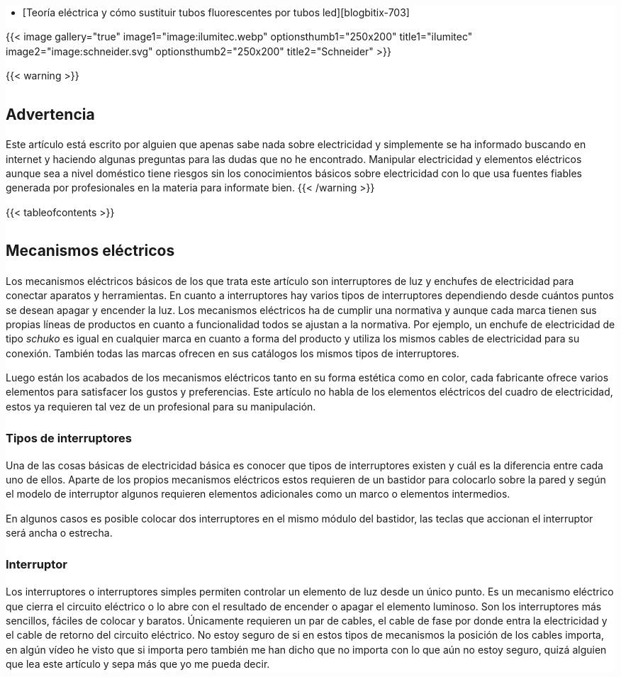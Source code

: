 * [Teoría eléctrica y cómo sustituir tubos fluorescentes por tubos led][blogbitix-703]

{{< image
    gallery="true"
    image1="image:ilumitec.webp" optionsthumb1="250x200" title1="ilumitec"
    image2="image:schneider.svg" optionsthumb2="250x200" title2="Schneider" >}}

{{< warning >}}
## Advertencia

Este artículo está escrito por alguien que apenas sabe nada sobre electricidad y simplemente se ha informado buscando en internet y haciendo algunas preguntas para las dudas que no he encontrado. Manipular electricidad y elementos eléctricos aunque sea a nivel doméstico tiene riesgos sin los conocimientos básicos sobre electricidad con lo que usa fuentes fiables generada por profesionales en la materia para informate bien.
{{< /warning >}}

{{< tableofcontents >}}

## Mecanismos eléctricos

Los mecanismos eléctricos básicos de los que trata este artículo son interruptores de luz y enchufes de electricidad para conectar aparatos y herramientas. En cuanto a interruptores hay varios tipos de interruptores dependiendo desde cuántos puntos se desean apagar y encender la luz. Los mecanismos eléctricos ha de cumplir una normativa y aunque cada marca tienen sus propias líneas de productos en cuanto a funcionalidad todos se ajustan a la normativa. Por ejemplo, un enchufe de electricidad de tipo _schuko_ es igual en cualquier marca en cuanto a forma del producto y utiliza los mismos cables de electricidad para su conexión. También todas las marcas ofrecen en sus catálogos los mismos tipos de interruptores.

Luego están los acabados de los mecanismos eléctricos tanto en su forma estética como en color, cada fabricante ofrece varios elementos para satisfacer los gustos y preferencias. Este artículo no habla de los elementos eléctricos del cuadro de electricidad, estos ya requieren tal vez de un profesional para su manipulación.

### Tipos de interruptores

Una de las cosas básicas de electricidad básica es conocer que tipos de interruptores existen y cuál es la diferencia entre cada uno de ellos. Aparte de los propios mecanismos eléctricos estos requieren de un bastidor para colocarlo sobre la pared y según el modelo de interruptor algunos requieren elementos adicionales como un marco o elementos intermedios.

En algunos casos es posible colocar dos interruptores en el mismo módulo del bastidor, las teclas que accionan el interruptor será ancha o estrecha.

### Interruptor

Los interruptores o interruptores simples permiten controlar un elemento de luz desde un único punto. Es un mecanismo eléctrico que cierra el circuito eléctrico o lo abre con el resultado de encender o apagar el elemento luminoso. Son los interruptores más sencillos, fáciles de colocar y baratos. Únicamente requieren un par de cables, el cable de fase por donde entra la electricidad y el cable de retorno del circuito eléctrico. No estoy seguro de si en estos tipos de mecanismos la posición de los cables importa, en algún vídeo he visto que si importa pero también me han dicho que no importa con lo que aún no estoy seguro, quizá alguien que lea este artículo y sepa más que yo me pueda decir.
